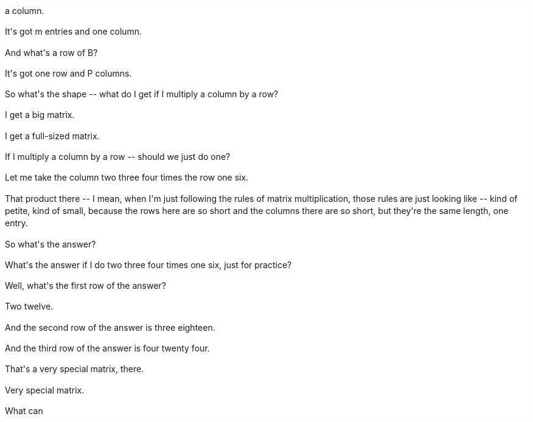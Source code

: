   <span m="778270">a</span> <span m="778560">column.</span></p><p><span m="779430">It's</span>
  <span m="779750">got</span> <span m="780250">m</span> <span m="780770">entries</span>
  <span m="781470">and</span> <span m="781740">one</span> <span m="782010">column.</span></p><p><span
  m="783190">And</span> <span m="783470">what's</span> <span m="783720">a</span> <span
  m="783840">row</span> <span m="784140">of</span> <span m="784240">B?</span></p><p><span
  m="784780">It's</span> <span m="785030">got</span> <span m="785270">one</span> <span
  m="785690">row</span> <span m="786860">and</span> <span m="788230">P</span> <span
  m="788890">columns.</span></p><p><span m="790000">So</span> <span m="790140">what's</span>
  <span m="790460">the</span> <span m="790680">shape</span> <span m="791000">--</span>
  <span m="791030">what</span> <span m="791270">do</span> <span m="791350">I</span>
  <span m="791450">get</span> <span m="791740">if</span> <span m="791900">I</span>
  <span m="791970">multiply</span> <span m="792430">a</span> <span m="792570">column</span>
  <span m="792870">by</span> <span m="793090">a</span> <span m="793160">row?</span></p><p><span
  m="796350">I</span> <span m="796450">get</span> <span m="796670">a</span> <span
  m="796720">big</span> <span m="796970">matrix.</span></p><p><span m="798170">I</span>
  <span m="798230">get</span> <span m="798400">a</span> <span m="798540">full-sized</span>
  <span m="799150">matrix.</span></p><p><span m="800540">If</span> <span m="800680">I</span>
  <span m="800770">multiply</span> <span m="801390">a</span> <span m="801630">column</span>
  <span m="802610">by</span> <span m="803230">a</span> <span m="803310">row</span>
  <span m="803930">--</span> <span m="805790">should</span> <span m="805940">we</span>
  <span m="806050">just</span> <span m="806260">do</span> <span m="806390">one?</span></p><p><span
  m="808090">Let</span> <span m="808170">me</span> <span m="808320">take</span> <span
  m="808740">the</span> <span m="809060">column</span> <span m="809520">two</span>
  <span m="809860">three</span> <span m="810110">four</span> <span m="811180">times</span>
  <span m="812020">the</span> <span m="812140">row</span> <span m="813100">one</span>
  <span m="814010">six.</span></p><p><span m="818510">That</span> <span m="819500">product</span>
  <span m="820490">there</span> <span m="820780">--</span> <span m="820900">I</span>
  <span m="820910">mean,</span> <span m="821060">when</span> <span m="821150">I'm</span>
  <span m="821310">just</span> <span m="821490">following</span> <span m="822010">the</span>
  <span m="822100">rules</span> <span m="822450">of</span> <span m="822520">matrix</span>
  <span m="822950">multiplication,</span> <span m="823620">those</span> <span m="823820">rules</span>
  <span m="824170">are</span> <span m="824250">just</span> <span m="824460">looking</span>
  <span m="825150">like</span> <span m="825560">--</span> <span m="826490">kind</span>
  <span m="826670">of</span> <span m="826800">petite,</span> <span m="827530">kind</span>
  <span m="827800">of</span> <span m="827920">small,</span> <span m="828750">because</span>
  <span m="829320">the</span> <span m="830310">rows</span> <span m="831240">here</span>
  <span m="831570">are</span> <span m="831640">so</span> <span m="831800">short</span>
  <span m="832270">and</span> <span m="832330">the</span> <span m="832480">columns</span>
  <span m="832880">there</span> <span m="833140">are</span> <span m="833280">so</span>
  <span m="833430">short,</span> <span m="833830">but</span> <span m="833980">they're</span>
  <span m="834110">the</span> <span m="834250">same</span> <span m="834550">length,</span>
  <span m="834930">one</span> <span m="835730">entry.</span></p><p><span m="836610">So</span>
  <span m="836760">what's</span> <span m="837060">the</span> <span m="837210">answer?</span></p><p><span
  m="840270">What's</span> <span m="840490">the</span> <span m="840630">answer</span>
  <span m="841040">if</span> <span m="841190">I</span> <span m="841310">do</span>
  <span m="841860">two</span> <span m="842040">three</span> <span m="842280">four</span>
  <span m="842630">times</span> <span m="842890">one</span> <span m="843230">six,</span>
  <span m="843520">just</span> <span m="843770">for</span> <span m="843900">practice?</span></p><p><span
  m="845320">Well,</span> <span m="845860">what's</span> <span m="846120">the</span>
  <span m="846240">first</span> <span m="846570">row</span> <span m="846820">of</span>
  <span m="846910">the</span> <span m="847010">answer?</span></p><p><span m="849180">Two</span>
  <span m="849400">twelve.</span></p><p><span m="851030">And</span> <span m="851200">the</span>
  <span m="851300">second</span> <span m="851700">row</span> <span m="851920">of</span>
  <span m="852030">the</span> <span m="852160">answer</span> <span m="852570">is</span>
  <span m="853750">three</span> <span m="854560">eighteen.</span></p><p><span m="856420">And</span>
  <span m="856570">the</span> <span m="856670">third</span> <span m="857020">row</span>
  <span m="857230">of</span> <span m="857310">the</span> <span m="857440">answer</span>
  <span m="857920">is</span> <span m="858340">four</span> <span m="858640">twenty</span>
  <span m="863240">four.</span></p><p><span m="864220">That's</span> <span m="864490">a</span>
  <span m="865500">very</span> <span m="866530">special</span> <span m="866960">matrix,</span>
  <span m="867530">there.</span></p><p><span m="869400">Very</span> <span m="869840">special</span>
  <span m="870250">matrix.</span></p><p><span m="870840">What</span> <span m="871070">can</span>